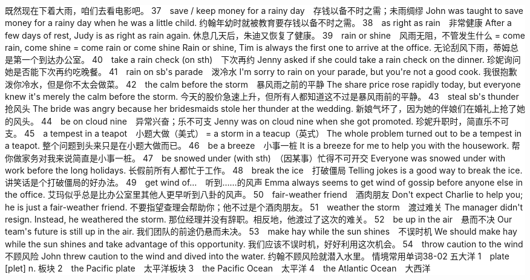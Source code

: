 既然现在下着大雨，咱们去看电影吧。
37　save / keep money for a rainy day　存钱以备不时之需；未雨绸缪
John was taught to save money for a rainy day when he was a little child.
约翰年幼时就被教育要存钱以备不时之需。
38　as right as rain　非常健康
After a few days of rest, Judy is as right as rain again.
休息几天后，朱迪又恢复了健康。
39　rain or shine　风雨无阻，不管发生什么
= come rain, come shine
= come rain or come shine
Rain or shine, Tim is always the first one to arrive at the office.
无论刮风下雨，蒂姆总是第一个到达办公室。
40　take a rain check (on sth)　下次再约
Jenny asked if she could take a rain check on the dinner.
珍妮询问她是否能下次再约吃晚餐。
41　rain on sb's parade　泼冷水
I'm sorry to rain on your parade, but you're not a good cook.
我很抱歉泼你冷水，但是你不太会做菜。
42　the calm before the storm　暴风雨之前的平静
The share price rose rapidly today, but everyone knew it's merely the calm before the storm.
今天的股价急速上升，但所有人都知道这不过是暴风雨前的平静。
43　steal sb's thunder　抢风头
The bride was angry because her bridesmaids stole her thunder at the wedding.
新娘气坏了，因为她的伴娘们在婚礼上抢了她的风头。
44　be on cloud nine　异常兴奋；乐不可支
Jenny was on cloud nine when she got promoted.
珍妮升职时，简直乐不可支。
45　a tempest in a teapot　小题大做（美式）
= a storm in a teacup（英式）
The whole problem turned out to be a tempest in a teapot.
整个问题到头来只是在小题大做而已。
46　be a breeze　小事一桩
It is a breeze for me to help you with the housework.
帮你做家务对我来说简直是小事一桩。
47　be snowed under (with sth)　（因某事）忙得不可开交
Everyone was snowed under with work before the long holidays.
长假前所有人都忙于工作。
48　break the ice　打破僵局
Telling jokes is a good way to break the ice.
讲笑话是个打破僵局的好办法。
49　get wind of…　听到……的风声
Emma always seems to get wind of gossip before anyone else in the office.
艾玛似乎总是比办公室里其他人更早听到八卦的风声。
50　fair-weather friend　酒肉朋友
Don't expect Charlie to help you; he is just a fair-weather friend.
不要指望查理会帮助你；他不过是个酒肉朋友。
51　weather the storm　渡过难关
The manager didn't resign. Instead, he weathered the storm.
那位经理并没有辞职。相反地，他渡过了这次的难关。
52　be up in the air　悬而不决
Our team's future is still up in the air.
我们团队的前途仍悬而未决。
53　make hay while the sun shines　不误时机
We should make hay while the sun shines and take advantage of this opportunity.
我们应该不误时机，好好利用这次机会。
54　throw caution to the wind　不顾风险
John threw caution to the wind and dived into the water.
约翰不顾风险就潜入水里。
情境常用单词38-02
五大洋
1　plate [plet] n. 板块
2　the Pacific plate　太平洋板块
3　the Pacific Ocean　太平洋
4　the Atlantic Ocean　大西洋